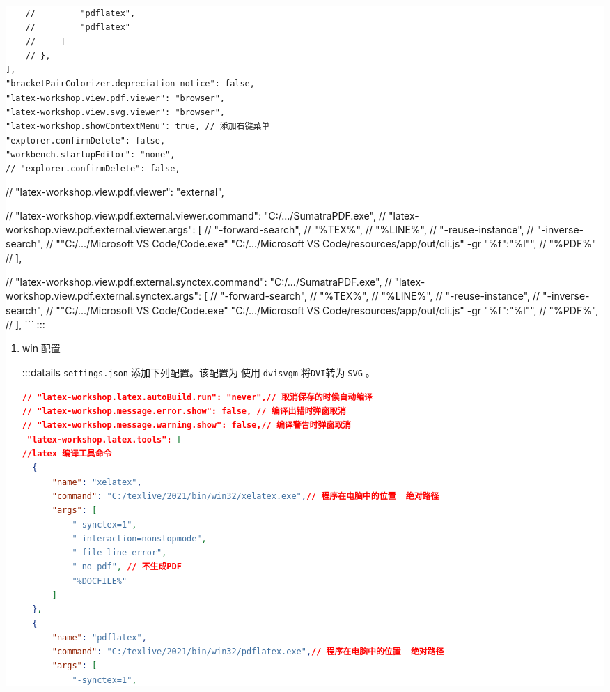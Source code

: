         //         "pdflatex",
        //         "pdflatex"
        //     ]
        // },
    ],
    "bracketPairColorizer.depreciation-notice": false,
    "latex-workshop.view.pdf.viewer": "browser",
    "latex-workshop.view.svg.viewer": "browser",
    "latex-workshop.showContextMenu": true, // 添加右键菜单
    "explorer.confirmDelete": false,
    "workbench.startupEditor": "none",
    // "explorer.confirmDelete": false,
//     "latex-workshop.view.pdf.viewer": "external",

//     "latex-workshop.view.pdf.external.viewer.command": "C:/.../SumatraPDF.exe",
//     "latex-workshop.view.pdf.external.viewer.args": [
//         "-forward-search",
//         "%TEX%",
//         "%LINE%",
//         "-reuse-instance",
//         "-inverse-search",
//         "\"C:/.../Microsoft VS Code/Code.exe\" \"C:/.../Microsoft VS Code/resources/app/out/cli.js\" -gr \"%f\":\"%l\"",
//         "%PDF%"
//     ],

//     "latex-workshop.view.pdf.external.synctex.command": "C:/.../SumatraPDF.exe",
//     "latex-workshop.view.pdf.external.synctex.args": [
//         "-forward-search",
//         "%TEX%",
//         "%LINE%",
//         "-reuse-instance",
//         "-inverse-search",
//         "\"C:/.../Microsoft VS Code/Code.exe\" \"C:/.../Microsoft VS Code/resources/app/out/cli.js\" -gr \"%f\":\"%l\"",
//         "%PDF%",
//     ],
      ```
      :::
   1. win 配置

      :::datails
      `settings.json` 添加下列配置。该配置为 使用 `dvisvgm` 将`DVI`转为 `SVG` 。 
      ```json
      // "latex-workshop.latex.autoBuild.run": "never",// 取消保存的时候自动编译
      // "latex-workshop.message.error.show": false, // 编译出错时弹窗取消
      // "latex-workshop.message.warning.show": false,// 编译警告时弹窗取消
       "latex-workshop.latex.tools": [
      //latex 编译工具命令
        {
            "name": "xelatex",
            "command": "C:/texlive/2021/bin/win32/xelatex.exe",// 程序在电脑中的位置  绝对路径
            "args": [
                "-synctex=1",
                "-interaction=nonstopmode",
                "-file-line-error",
                "-no-pdf", // 不生成PDF
                "%DOCFILE%"
            ]
        }, 
        {
            "name": "pdflatex",
            "command": "C:/texlive/2021/bin/win32/pdflatex.exe",// 程序在电脑中的位置  绝对路径
            "args": [
                "-synctex=1",